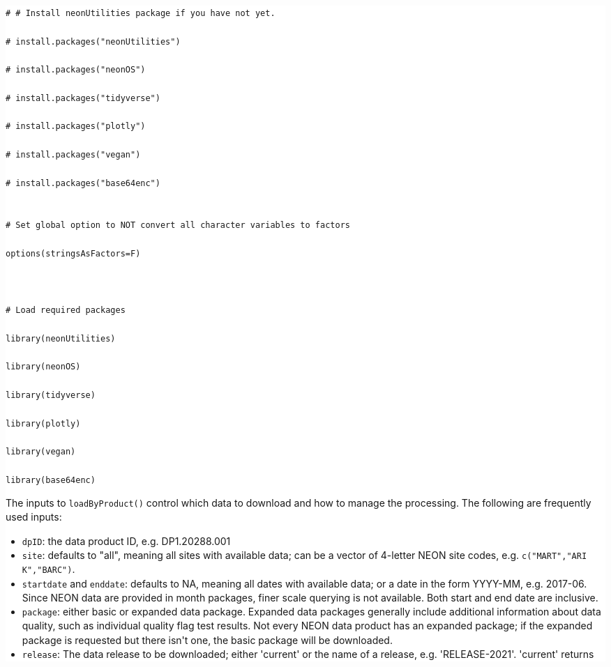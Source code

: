 


    # # Install neonUtilities package if you have not yet.

    # install.packages("neonUtilities")

    # install.packages("neonOS")

    # install.packages("tidyverse")

    # install.packages("plotly")

    # install.packages("vegan")

    # install.packages("base64enc")


    # Set global option to NOT convert all character variables to factors

    options(stringsAsFactors=F)

    

    # Load required packages

    library(neonUtilities)

    library(neonOS)

    library(tidyverse)

    library(plotly)

    library(vegan)

    library(base64enc)

The inputs to `loadByProduct()` control which data to download and how 
to manage the processing. The following are frequently used inputs: 

* `dpID`: the data product ID, e.g. DP1.20288.001
* `site`: defaults to "all", meaning all sites with available data; 
can be a vector of 4-letter NEON site codes, e.g. 
`c("MART","ARIK","BARC")`.
* `startdate` and `enddate`: defaults to NA, meaning all dates 
with available data; or a date in the form YYYY-MM, e.g. 
2017-06. Since NEON data are provided in month packages, finer 
scale querying is not available. Both start and end date are 
inclusive.
* `package`: either basic or expanded data package. Expanded data 
packages generally include additional information about data 
quality, such as individual quality flag test results. Not every 
NEON data product has an expanded package; if the expanded package 
is requested but there isn't one, the basic package will be 
downloaded.
* `release`: The data release to be downloaded; either 'current' 
or the name of a release, e.g. 'RELEASE-2021'. 'current' returns 